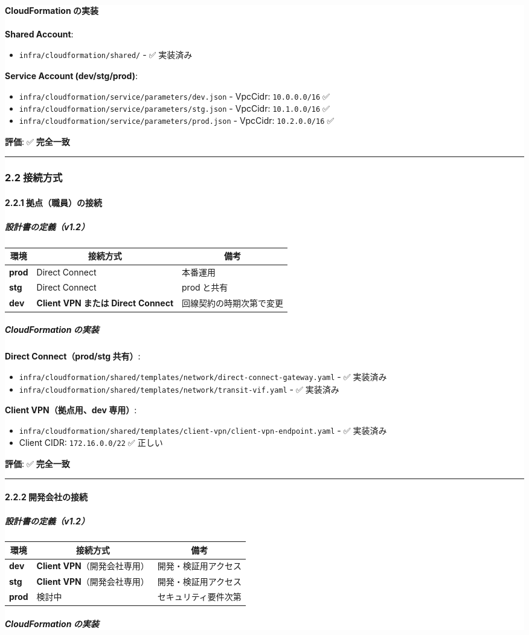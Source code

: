 #### CloudFormation の実装

**Shared Account**:
- `infra/cloudformation/shared/` - ✅ 実装済み

**Service Account (dev/stg/prod)**:
- `infra/cloudformation/service/parameters/dev.json` - VpcCidr: `10.0.0.0/16` ✅
- `infra/cloudformation/service/parameters/stg.json` - VpcCidr: `10.1.0.0/16` ✅
- `infra/cloudformation/service/parameters/prod.json` - VpcCidr: `10.2.0.0/16` ✅

**評価**: ✅ **完全一致**

---

### 2.2 接続方式

#### 2.2.1 拠点（職員）の接続

##### 設計書の定義（v1.2）

| 環境 | 接続方式 | 備考 |
|-----|---------|------|
| **prod** | Direct Connect | 本番運用 |
| **stg** | Direct Connect | prod と共有 |
| **dev** | **Client VPN または Direct Connect** | 回線契約の時期次第で変更 |

##### CloudFormation の実装

**Direct Connect（prod/stg 共有）**:
- `infra/cloudformation/shared/templates/network/direct-connect-gateway.yaml` - ✅ 実装済み
- `infra/cloudformation/shared/templates/network/transit-vif.yaml` - ✅ 実装済み

**Client VPN（拠点用、dev 専用）**:
- `infra/cloudformation/shared/templates/client-vpn/client-vpn-endpoint.yaml` - ✅ 実装済み
- Client CIDR: `172.16.0.0/22` ✅ 正しい

**評価**: ✅ **完全一致**

---

#### 2.2.2 開発会社の接続

##### 設計書の定義（v1.2）

| 環境 | 接続方式 | 備考 |
|-----|---------|------|
| **dev** | **Client VPN**（開発会社専用） | 開発・検証用アクセス |
| **stg** | **Client VPN**（開発会社専用） | 開発・検証用アクセス |
| **prod** | 検討中 | セキュリティ要件次第 |

##### CloudFormation の実装
